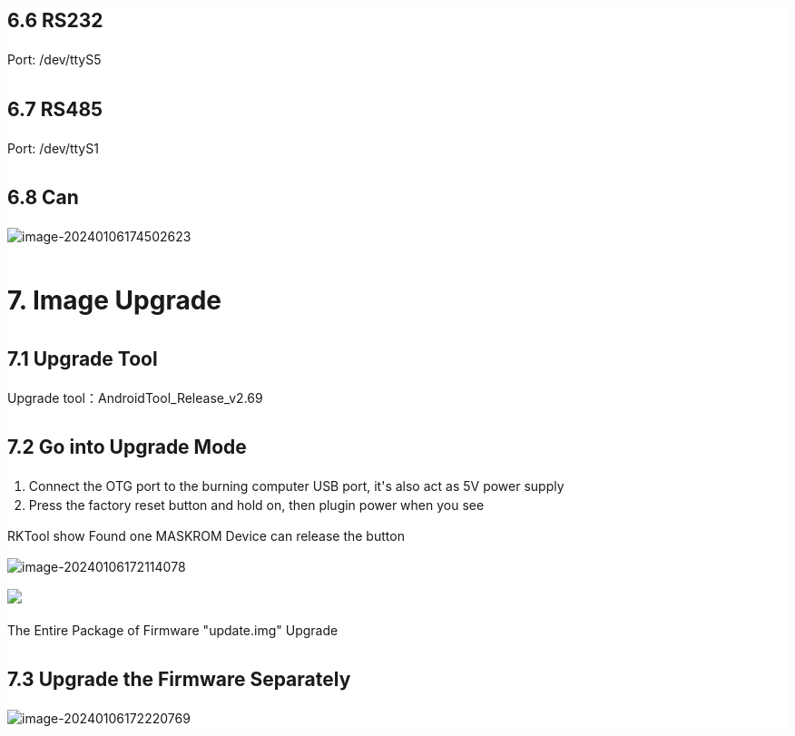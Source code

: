 ## 6.6 RS232

Port: /dev/ttyS5

## 6.7 RS485

Port: /dev/ttyS1

## 6.8 Can

![image-20240106174502623](https://dusunprj.oss-us-west-1.aliyuncs.com/image-20240106174502623.png)

# 7. Image Upgrade



## **7.1** **Upgrade Tool**

Upgrade tool：AndroidTool_Release_v2.69

## **7.2** **Go into Upgrade Mode**

1. Connect the OTG port to the burning computer USB port, it's also act as 5V power supply
2. Press the factory reset button and hold on, then plugin power when you see 

RKTool show Found one MASKROM Device can release the button

![image-20240106172114078](https://dusunprj.oss-us-west-1.aliyuncs.com/image-20240106172114078.png)

  ![](https://dusunprj.oss-us-west-1.aliyuncs.com/clip_image030.gif)

The Entire Package of Firmware "update.img" Upgrade          

## 7.3  Upgrade the Firmware Separately

![image-20240106172220769](https://dusunprj.oss-us-west-1.aliyuncs.com/image-20240106172220769.png)